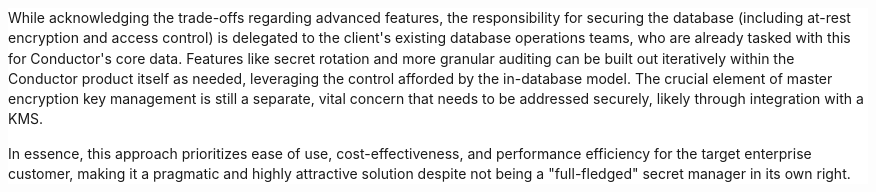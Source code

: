 While acknowledging the trade-offs regarding advanced features, the responsibility for securing the database (including at-rest encryption and access control) is delegated to the client's existing database operations teams, who are already tasked with this for Conductor's core data. Features like secret rotation and more granular auditing can be built out iteratively within the Conductor product itself as needed, leveraging the control afforded by the in-database model. The crucial element of master encryption key management is still a separate, vital concern that needs to be addressed securely, likely through integration with a KMS.

In essence, this approach prioritizes ease of use, cost-effectiveness, and performance efficiency for the target enterprise customer, making it a pragmatic and highly attractive solution despite not being a "full-fledged" secret manager in its own right.






